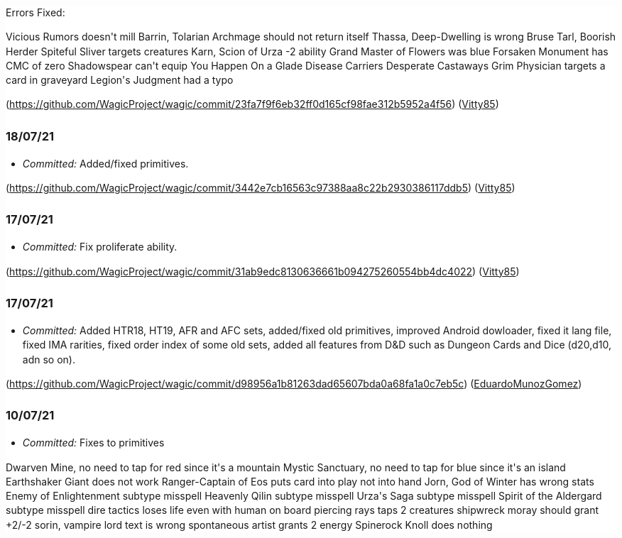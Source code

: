Errors Fixed:

Vicious Rumors doesn't mill
Barrin, Tolarian Archmage should not return itself
Thassa, Deep-Dwelling is wrong
Bruse Tarl, Boorish Herder
Spiteful Sliver targets creatures
Karn, Scion of Urza -2 ability
Grand Master of Flowers was blue
Forsaken Monument has CMC of zero
Shadowspear can't equip
You Happen On a Glade
Disease Carriers
Desperate Castaways
Grim Physician targets a card in graveyard
Legion's Judgment had a typo

(https://github.com/WagicProject/wagic/commit/23fa7f9f6eb32ff0d165cf98fae312b5952a4f56) ([Vitty85](https://github.com/Vitty85)) 
### 18/07/21
- *Committed:* Added/fixed primitives.

(https://github.com/WagicProject/wagic/commit/3442e7cb16563c97388aa8c22b2930386117ddb5) ([Vitty85](https://github.com/Vitty85)) 
### 17/07/21
- *Committed:* Fix proliferate ability.

(https://github.com/WagicProject/wagic/commit/31ab9edc8130636661b094275260554bb4dc4022) ([Vitty85](https://github.com/Vitty85)) 
### 17/07/21
- *Committed:* Added HTR18, HT19, AFR and AFC sets, added/fixed old primitives, improved Android dowloader, fixed it lang file, fixed IMA rarities, fixed order index of some old sets, added all features from D&D such as Dungeon Cards and Dice (d20,d10, adn so on).

(https://github.com/WagicProject/wagic/commit/d98956a1b81263dad65607bda0a68fa1a0c7eb5c) ([EduardoMunozGomez](https://github.com/EduardoMunozGomez))
### 10/07/21
- *Committed:* Fixes to primitives

Dwarven Mine, no need to tap for red since it's a mountain
Mystic Sanctuary, no need to tap for blue since it's an island
Earthshaker Giant does not work
Ranger-Captain of Eos puts card into play not into hand
Jorn, God of Winter has wrong stats
Enemy of Enlightenment subtype misspell
Heavenly Qilin subtype misspell
Urza's Saga subtype misspell
Spirit of the Aldergard subtype misspell
dire tactics loses life even with human on board
piercing rays taps 2 creatures
shipwreck moray should grant +2/-2
sorin, vampire lord text is wrong
spontaneous artist grants 2 energy
Spinerock Knoll does nothing
